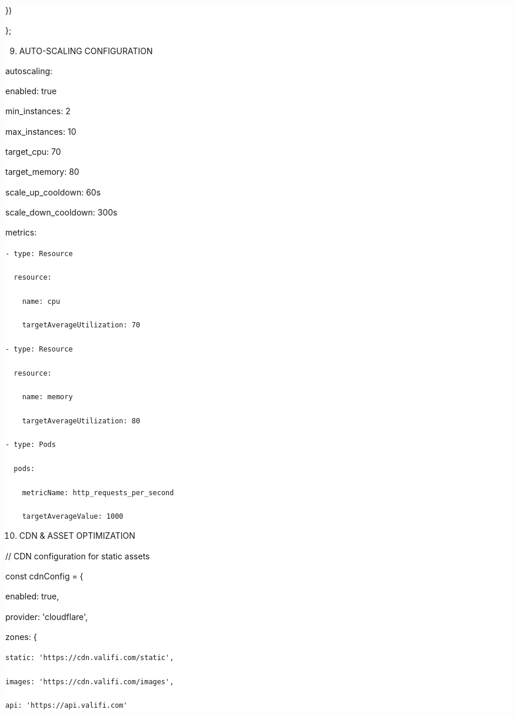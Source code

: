   })

};

9. AUTO-SCALING CONFIGURATION

autoscaling:

  enabled: true

  min_instances: 2

  max_instances: 10

  target_cpu: 70

  target_memory: 80

  scale_up_cooldown: 60s

  scale_down_cooldown: 300s

  metrics:

    - type: Resource

      resource:

        name: cpu

        targetAverageUtilization: 70

    - type: Resource

      resource:

        name: memory

        targetAverageUtilization: 80

    - type: Pods

      pods:

        metricName: http_requests_per_second

        targetAverageValue: 1000

10. CDN & ASSET OPTIMIZATION

// CDN configuration for static assets

const cdnConfig = {

  enabled: true,

  provider: 'cloudflare',

  zones: {

    static: 'https://cdn.valifi.com/static',

    images: 'https://cdn.valifi.com/images',

    api: 'https://api.valifi.com'
